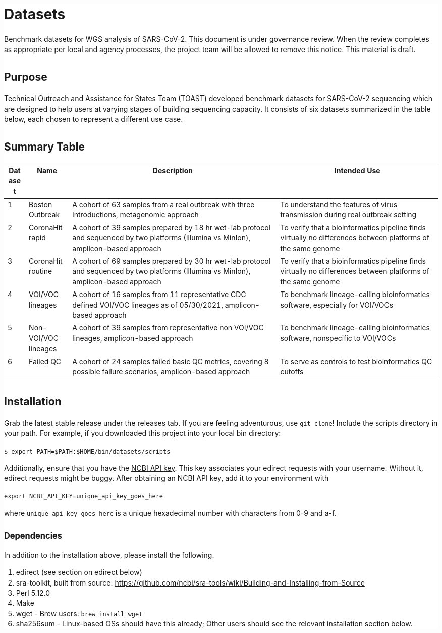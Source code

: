 # Datasets
Benchmark datasets for WGS analysis of SARS-CoV-2.
This document is under governance review. When the review completes as appropriate per local and agency processes, the project team will be allowed to remove this notice. This material is draft.

## Purpose
Technical Outreach and Assistance for States Team (TOAST) developed benchmark datasets for SARS-CoV-2 sequencing which are designed to help users at varying stages of building sequencing capacity. It consists of six datasets summarized in the table below, each chosen to represent a different use case.

## Summary Table
| Dataset  | Name | Description | Intended Use |
| ------------- | ------------- | ------------- | ------------- | 
| 1 | Boston Outbreak   | A cohort of 63 samples from a real outbreak with three introductions, metagenomic approach  | To understand the features of virus transmission during real outbreak setting   |
| 2 | CoronaHit rapid   | A cohort of 39 samples prepared by 18 hr wet-lab protocol and sequenced by two platforms (Illumina vs MinIon), amplicon-based approach  | To verify that a bioinformatics pipeline finds virtually no differences between platforms of the same genome  |
| 3 | CoronaHit routine | A cohort of 69 samples prepared by 30 hr wet-lab protocol and sequenced by two platforms (Illumina vs MinIon), amplicon-based approach  | To verify that a bioinformatics pipeline finds virtually no differences between platforms of the same genome  |
| 4 | VOI/VOC lineages  | A cohort of 16 samples from 11 representative CDC defined VOI/VOC lineages as of 05/30/2021, amplicon-based approach  | To benchmark lineage-calling bioinformatics software, especially for VOI/VOCs |
| 5 | Non-VOI/VOC lineages | A cohort of 39 samples from representative non VOI/VOC lineages, amplicon-based approach | To benchmark lineage-calling bioinformatics software, nonspecific to VOI/VOCs  |
| 6 | Failed QC | A cohort of 24 samples failed basic QC metrics, covering 8 possible failure scenarios, amplicon-based approach  | To serve as controls to test bioinformatics QC cutoffs |

## Installation

Grab the latest stable release under the releases tab.  If you are feeling adventurous, use `git clone`!  Include the scripts directory in your path.  For example, if you downloaded this project into your local bin directory:

    $ export PATH=$PATH:$HOME/bin/datasets/scripts

Additionally, ensure that you have the [NCBI API key](https://ncbiinsights.ncbi.nlm.nih.gov/2017/11/02/new-api-keys-for-the-e-utilities).
This key associates your edirect requests with your username.
Without it, edirect requests might be buggy.
After obtaining an NCBI API key, add it to your environment with

    export NCBI_API_KEY=unique_api_key_goes_here

where `unique_api_key_goes_here` is a unique hexadecimal number with characters from 0-9 and a-f.

### Dependencies

In addition to the installation above, please install the following.

1. edirect (see section on edirect below)
2. sra-toolkit, built from source: https://github.com/ncbi/sra-tools/wiki/Building-and-Installing-from-Source
3. Perl 5.12.0
4. Make
5. wget - Brew users: `brew install wget`
6. sha256sum - Linux-based OSs should have this already; Other users should see the relevant installation section below.
